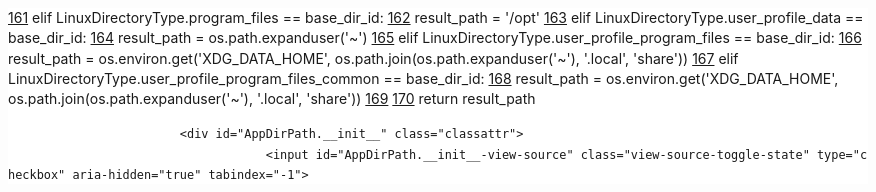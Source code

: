 </span><span id="AppDirPath-161"><a href="#AppDirPath-161"><span class="linenos">161</span></a>        <span class="k">elif</span> <span class="n">LinuxDirectoryType</span><span class="o">.</span><span class="n">program_files</span> <span class="o">==</span> <span class="n">base_dir_id</span><span class="p">:</span>
</span><span id="AppDirPath-162"><a href="#AppDirPath-162"><span class="linenos">162</span></a>            <span class="n">result_path</span> <span class="o">=</span> <span class="s1">&#39;/opt&#39;</span>
</span><span id="AppDirPath-163"><a href="#AppDirPath-163"><span class="linenos">163</span></a>        <span class="k">elif</span> <span class="n">LinuxDirectoryType</span><span class="o">.</span><span class="n">user_profile_data</span> <span class="o">==</span> <span class="n">base_dir_id</span><span class="p">:</span>
</span><span id="AppDirPath-164"><a href="#AppDirPath-164"><span class="linenos">164</span></a>            <span class="n">result_path</span> <span class="o">=</span> <span class="n">os</span><span class="o">.</span><span class="n">path</span><span class="o">.</span><span class="n">expanduser</span><span class="p">(</span><span class="s1">&#39;~&#39;</span><span class="p">)</span>
</span><span id="AppDirPath-165"><a href="#AppDirPath-165"><span class="linenos">165</span></a>        <span class="k">elif</span> <span class="n">LinuxDirectoryType</span><span class="o">.</span><span class="n">user_profile_program_files</span> <span class="o">==</span> <span class="n">base_dir_id</span><span class="p">:</span>
</span><span id="AppDirPath-166"><a href="#AppDirPath-166"><span class="linenos">166</span></a>            <span class="n">result_path</span> <span class="o">=</span> <span class="n">os</span><span class="o">.</span><span class="n">environ</span><span class="o">.</span><span class="n">get</span><span class="p">(</span><span class="s1">&#39;XDG_DATA_HOME&#39;</span><span class="p">,</span> <span class="n">os</span><span class="o">.</span><span class="n">path</span><span class="o">.</span><span class="n">join</span><span class="p">(</span><span class="n">os</span><span class="o">.</span><span class="n">path</span><span class="o">.</span><span class="n">expanduser</span><span class="p">(</span><span class="s1">&#39;~&#39;</span><span class="p">),</span> <span class="s1">&#39;.local&#39;</span><span class="p">,</span> <span class="s1">&#39;share&#39;</span><span class="p">))</span>
</span><span id="AppDirPath-167"><a href="#AppDirPath-167"><span class="linenos">167</span></a>        <span class="k">elif</span> <span class="n">LinuxDirectoryType</span><span class="o">.</span><span class="n">user_profile_program_files_common</span> <span class="o">==</span> <span class="n">base_dir_id</span><span class="p">:</span>
</span><span id="AppDirPath-168"><a href="#AppDirPath-168"><span class="linenos">168</span></a>            <span class="n">result_path</span> <span class="o">=</span> <span class="n">os</span><span class="o">.</span><span class="n">environ</span><span class="o">.</span><span class="n">get</span><span class="p">(</span><span class="s1">&#39;XDG_DATA_HOME&#39;</span><span class="p">,</span> <span class="n">os</span><span class="o">.</span><span class="n">path</span><span class="o">.</span><span class="n">join</span><span class="p">(</span><span class="n">os</span><span class="o">.</span><span class="n">path</span><span class="o">.</span><span class="n">expanduser</span><span class="p">(</span><span class="s1">&#39;~&#39;</span><span class="p">),</span> <span class="s1">&#39;.local&#39;</span><span class="p">,</span> <span class="s1">&#39;share&#39;</span><span class="p">))</span>
</span><span id="AppDirPath-169"><a href="#AppDirPath-169"><span class="linenos">169</span></a>
</span><span id="AppDirPath-170"><a href="#AppDirPath-170"><span class="linenos">170</span></a>        <span class="k">return</span> <span class="n">result_path</span>
</span></pre></div>


    

                            <div id="AppDirPath.__init__" class="classattr">
                                        <input id="AppDirPath.__init__-view-source" class="view-source-toggle-state" type="checkbox" aria-hidden="true" tabindex="-1">
<div class="attr function">
            